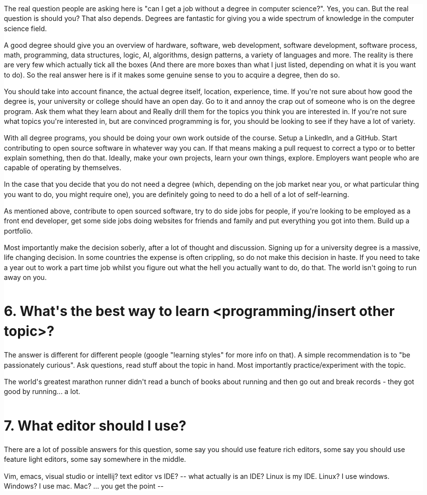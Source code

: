 The real question people are asking here is "can I get a job without a degree in computer science?". Yes, you can. But the real question is should you? That also depends. Degrees are fantastic for giving you a wide spectrum of knowledge in the computer science field.

A good degree should give you an overview of hardware, software, web development, software development, software process, math, programming, data structures, logic, AI, algorithms, design patterns, a variety of languages and more. The reality is there are very few which actually tick all the boxes (And there are more boxes than what I just listed, depending on what it is you want to do). So the real answer here is if it makes some genuine sense to you to acquire a degree, then do so.

You should take into account finance, the actual degree itself, location, experience, time. If you're not sure about how good the degree is, your university or college should have an open day. Go to it and annoy the crap out of someone who is on the degree program. Ask them what they learn about and Really drill them for the topics you think you are interested in. If you're not sure what topics you're interested in, but are convinced programming is for, you should be looking to see if they have a lot of variety.

With all degree programs, you should be doing your own work outside of the course. Setup a LinkedIn, and a GitHub. Start contributing to open source software in whatever way you can. If that means making a pull request to correct a typo or to better explain something, then do that. Ideally, make your own projects, learn your own things, explore. Employers want people who are capable of operating by themselves.

In the case that you decide that you do not need a degree (which, depending on the job market near you, or what particular thing you want to do, you might require one), you are definitely going to need to do a hell of a lot of self-learning.

As mentioned above, contribute to open sourced software, try to do side jobs for people, if you're looking to be employed as a front end developer, get some side jobs doing websites for friends and family and put everything you got into them. Build up a portfolio.

Most importantly make the decision soberly, after a lot of thought and discussion. Signing up for a university degree is a massive, life changing decision. In some countries the expense is often crippling, so do not make this decision in haste. If you need to take a year out to work a part time job whilst you figure out what the hell you actually want to do, do that. The world isn't going to run away on you.


# 6. What's the best way to learn <programming/insert other topic>?
The answer is different for different people (google "learning styles" for more info on that). A simple recommendation is to "be passionately curious". Ask questions, read stuff about the topic in hand. Most importantly practice/experiment with the topic.

The world's greatest marathon runner didn't read a bunch of books about running and then go out and break records - they got good by running... a lot.


# 7. What editor should I use?
There are a lot of possible answers for this question, some say you should use feature rich editors, some say you should use feature light editors, some say somewhere in the middle.

Vim, emacs, visual studio or intellij? text editor vs IDE? -- what actually is an IDE? Linux is my IDE. Linux? I use windows. Windows? I use mac. Mac? ... you get the point --
